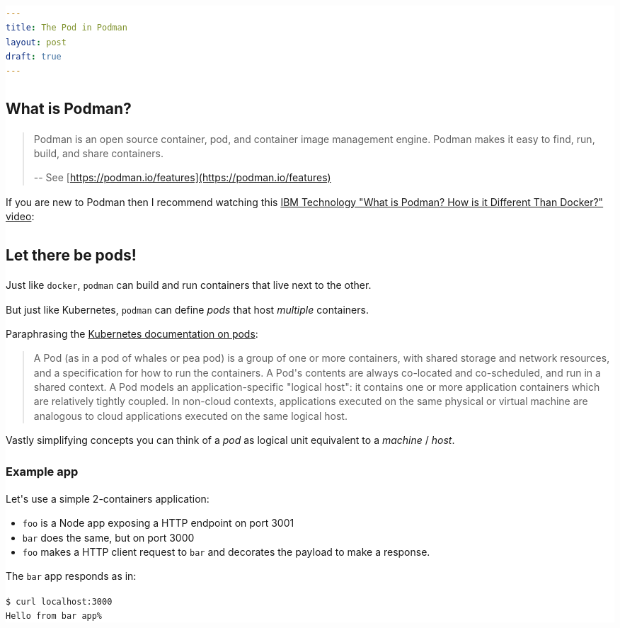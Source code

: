 ```yaml
---
title: The Pod in Podman
layout: post
draft: true
---
```


## What is Podman?

> Podman is an open source container, pod, and container image management engine. Podman makes it easy to find, run, build, and share containers.
>
> -- See [https://podman.io/features](https://podman.io/features)

If you are new to Podman then I recommend watching this [IBM Technology "What is Podman? How is it Different Than Docker?" video](https://www.youtube.com/watch?v=5WML8gX2F1c):

<iframe width="560" height="315" src="https://www.youtube.com/embed/5WML8gX2F1c?si=x9iBeBsxo57q3TnK" title="YouTube video player" frameborder="0" allow="accelerometer; autoplay; clipboard-write; encrypted-media; gyroscope; picture-in-picture; web-share" referrerpolicy="strict-origin-when-cross-origin" allowfullscreen></iframe>

## Let there be pods!

Just like `docker`, `podman` can build and run containers that live next to the other.

But just like Kubernetes, `podman` can define _pods_ that host _multiple_ containers.

Paraphrasing the [Kubernetes documentation on pods](https://kubernetes.io/docs/concepts/workloads/pods/):

> A Pod (as in a pod of whales or pea pod) is a group of one or more containers, with shared storage and network resources, and a specification for how to run the containers.
> A Pod's contents are always co-located and co-scheduled, and run in a shared context.
> A Pod models an application-specific "logical host": it contains one or more application containers which are relatively tightly coupled.
> In non-cloud contexts, applications executed on the same physical or virtual machine are analogous to cloud applications executed on the same logical host.

Vastly simplifying concepts you can think of a _pod_ as logical unit equivalent to a _machine_ / _host_.

### Example app

Let's use a simple 2-containers application:

- `foo` is a Node app exposing a HTTP endpoint on port 3001
- `bar` does the same, but on port 3000
- `foo` makes a HTTP client request to `bar` and decorates the payload to make a response.

The `bar` app responds as in:

```
$ curl localhost:3000
Hello from bar app%
```

